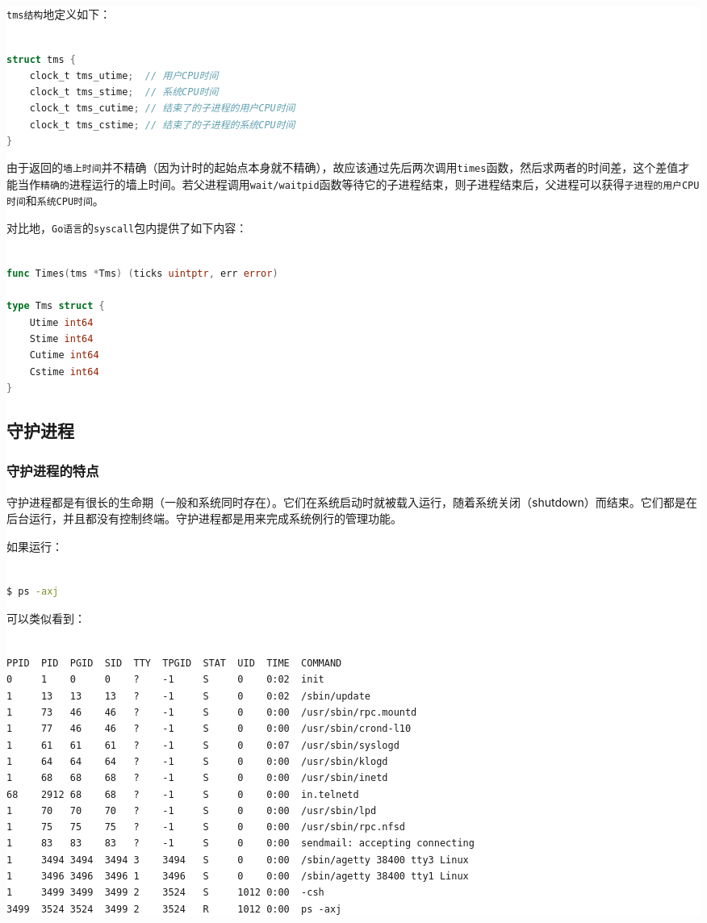 `tms结构`地定义如下：

```c

struct tms {
    clock_t tms_utime;  // 用户CPU时间
    clock_t tms_stime;  // 系统CPU时间
    clock_t tms_cutime; // 结束了的子进程的用户CPU时间
    clock_t tms_cstime; // 结束了的子进程的系统CPU时间
}

```

由于返回的`墙上时间`并不精确（因为计时的起始点本身就不精确），故应该通过先后两次调用`times`函数，然后求两者的时间差，这个差值才能当作`精确的`进程运行的墙上时间。若父进程调用`wait/waitpid`函数等待它的子进程结束，则子进程结束后，父进程可以获得`子进程的用户CPU时间`和`系统CPU时间`。

对比地，`Go语言`的`syscall`包内提供了如下内容：

```go

func Times(tms *Tms) (ticks uintptr, err error)

type Tms struct {
    Utime int64
    Stime int64
    Cutime int64
    Cstime int64
}

```


## 守护进程


### 守护进程的特点

守护进程都是有很长的生命期（一般和系统同时存在）。它们在系统启动时就被载入运行，随着系统关闭（shutdown）而结束。它们都是在后台运行，并且都没有控制终端。守护进程都是用来完成系统例行的管理功能。

如果运行：

```sh

$ ps -axj

```

可以类似看到：

```

PPID  PID  PGID  SID  TTY  TPGID  STAT  UID  TIME  COMMAND
0     1    0     0    ?    -1     S     0    0:02  init
1     13   13    13   ?    -1     S     0    0:02  /sbin/update
1     73   46    46   ?    -1     S     0    0:00  /usr/sbin/rpc.mountd
1     77   46    46   ?    -1     S     0    0:00  /usr/sbin/crond-l10
1     61   61    61   ?    -1     S     0    0:07  /usr/sbin/syslogd
1     64   64    64   ?    -1     S     0    0:00  /usr/sbin/klogd
1     68   68    68   ?    -1     S     0    0:00  /usr/sbin/inetd
68    2912 68    68   ?    -1     S     0    0:00  in.telnetd
1     70   70    70   ?    -1     S     0    0:00  /usr/sbin/lpd
1     75   75    75   ?    -1     S     0    0:00  /usr/sbin/rpc.nfsd
1     83   83    83   ?    -1     S     0    0:00  sendmail: accepting connecting
1     3494 3494  3494 3    3494   S     0    0:00  /sbin/agetty 38400 tty3 Linux
1     3496 3496  3496 1    3496   S     0    0:00  /sbin/agetty 38400 tty1 Linux
1     3499 3499  3499 2    3524   S     1012 0:00  -csh
3499  3524 3524  3499 2    3524   R     1012 0:00  ps -axj   

```